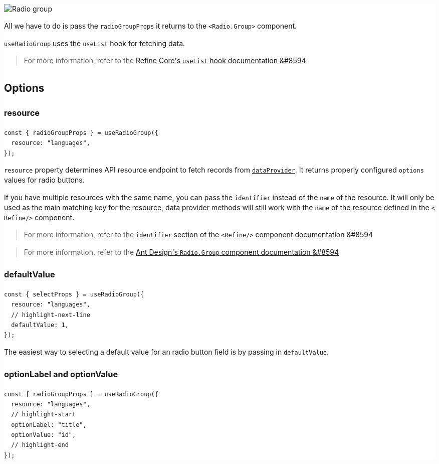 <Image src="https://refine.ams3.cdn.digitaloceanspaces.com/website/static/img/hooks/useRadioGroup/basic-usage.png" alt="Radio group" />

All we have to do is pass the `radioGroupProps` it returns to the `<Radio.Group>` component.

`useRadioGroup` uses the `useList` hook for fetching data.

> For more information, refer to the [Refine Core's `useList` hook documentation &#8594](/docs/data/hooks/use-list)

## Options

### resource

```tsx
const { radioGroupProps } = useRadioGroup({
  resource: "languages",
});
```

`resource` property determines API resource endpoint to fetch records from [`dataProvider`](/docs/data/data-provider). It returns properly configured `options` values for radio buttons.

If you have multiple resources with the same name, you can pass the `identifier` instead of the `name` of the resource. It will only be used as the main matching key for the resource, data provider methods will still work with the `name` of the resource defined in the `<Refine/>` component.

> For more information, refer to the [`identifier` section of the `<Refine/>` component documentation &#8594](/docs/core/refine-component#identifier)

> For more information, refer to the [Ant Design's `Radio.Group` component documentation &#8594](https://ant.design/components/radio)

### defaultValue

```tsx
const { selectProps } = useRadioGroup({
  resource: "languages",
  // highlight-next-line
  defaultValue: 1,
});
```

The easiest way to selecting a default value for an radio button field is by passing in `defaultValue`.

### optionLabel and optionValue

```tsx
const { radioGroupProps } = useRadioGroup({
  resource: "languages",
  // highlight-start
  optionLabel: "title",
  optionValue: "id",
  // highlight-end
});
```
